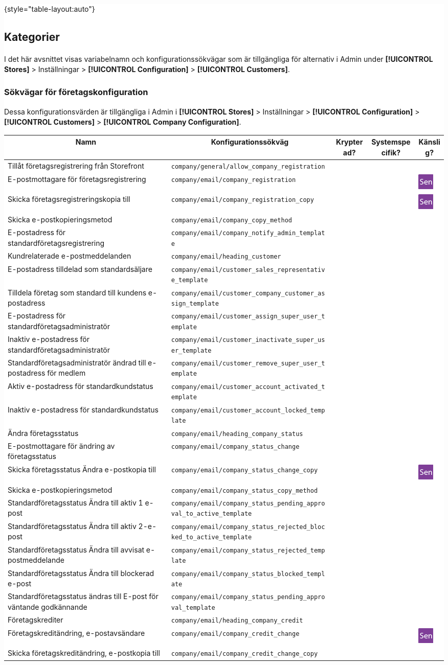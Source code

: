 {style="table-layout:auto"}

## Kategorier

I det här avsnittet visas variabelnamn och konfigurationssökvägar som är tillgängliga för alternativ i Admin under **[!UICONTROL Stores]** > Inställningar > **[!UICONTROL Configuration]** > **[!UICONTROL Customers]**.

### Sökvägar för företagskonfiguration

Dessa konfigurationsvärden är tillgängliga i Admin i **[!UICONTROL Stores]** > Inställningar > **[!UICONTROL Configuration]** > **[!UICONTROL Customers]** > **[!UICONTROL Company Configuration]**.

| Namn | Konfigurationssökväg | Krypterad? | Systemspecifik? | Känslig? |
|--------------|--------------|--------------|--------------|--------------|
| Tillåt företagsregistrering från Storefront | `company/general/allow_company_registration` |  |  |  |
| E-postmottagare för företagsregistrering | `company/email/company_registration` |  |  | ![Känslig](/help/assets/configuration/cloud-sens.png) |
| Skicka företagsregistreringskopia till | `company/email/company_registration_copy` |  |  | ![Känslig](/help/assets/configuration/cloud-sens.png) |
| Skicka e-postkopieringsmetod | `company/email/company_copy_method` |  |  |  |
| E-postadress för standardföretagsregistrering | `company/email/company_notify_admin_template` |  |  |  |
| Kundrelaterade e-postmeddelanden | `company/email/heading_customer` |  |  |  |
| E-postadress tilldelad som standardsäljare | `company/email/customer_sales_representative_template` |  |  |  |
| Tilldela företag som standard till kundens e-postadress | `company/email/customer_company_customer_assign_template` |  |  |  |
| E-postadress för standardföretagsadministratör | `company/email/customer_assign_super_user_template` |  |  |  |
| Inaktiv e-postadress för standardföretagsadministratör | `company/email/customer_inactivate_super_user_template` |  |  |  |
| Standardföretagsadministratör ändrad till e-postadress för medlem | `company/email/customer_remove_super_user_template` |  |  |  |
| Aktiv e-postadress för standardkundstatus | `company/email/customer_account_activated_template` |  |  |  |
| Inaktiv e-postadress för standardkundstatus | `company/email/customer_account_locked_template` |  |  |  |
| Ändra företagsstatus | `company/email/heading_company_status` |  |  |  |
| E-postmottagare för ändring av företagsstatus | `company/email/company_status_change` |  |  |  |
| Skicka företagsstatus Ändra e-postkopia till | `company/email/company_status_change_copy` |  |  | ![Känslig](/help/assets/configuration/cloud-sens.png) |
| Skicka e-postkopieringsmetod | `company/email/company_status_copy_method` |  |  |  |
| Standardföretagsstatus Ändra till aktiv 1 e-post | `company/email/company_status_pending_approval_to_active_template` |  |  |  |
| Standardföretagsstatus Ändra till aktiv 2-e-post | `company/email/company_status_rejected_blocked_to_active_template` |  |  |  |
| Standardföretagsstatus Ändra till avvisat e-postmeddelande | `company/email/company_status_rejected_template` |  |  |  |
| Standardföretagsstatus Ändra till blockerad e-post | `company/email/company_status_blocked_template` |  |  |  |
| Standardföretagsstatus ändras till E-post för väntande godkännande | `company/email/company_status_pending_approval_template` |  |  |  |
| Företagskrediter | `company/email/heading_company_credit` |  |  |  |
| Företagskreditändring, e-postavsändare | `company/email/company_credit_change` |  |  | ![Känslig](/help/assets/configuration/cloud-sens.png) |
| Skicka företagskreditändring, e-postkopia till | `company/email/company_credit_change_copy` |  |  |  |